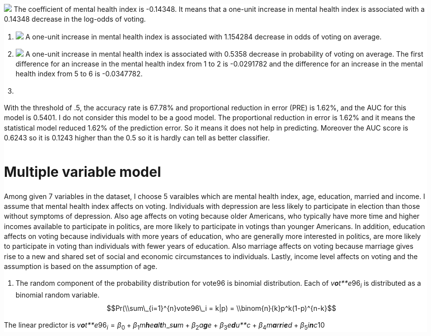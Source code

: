 ![](ps6_files/figure-markdown_strict/unnamed-chunk-5-1.png) The
coefficient of mental health index is -0.14348. It means that a one-unit
increase in mental health index is associated with a 0.14348 decrease in
the log-odds of voting.

1.  ![](ps6_files/figure-markdown_strict/unnamed-chunk-6-1.png) A
    one-unit increase in mental health index is associated with 1.154284
    decrease in odds of voting on average.

2.  ![](ps6_files/figure-markdown_strict/unnamed-chunk-7-1.png) A
    one-unit increase in mental health index is associated with 0.5358
    decrease in probability of voting on average. The first difference
    for an increase in the mental health index from 1 to 2 is -0.0291782
    and the difference for an increase in the mental health index from 5
    to 6 is -0.0347782.

3.  

With the threshold of .5, the accuracy rate is 67.78% and proportional
reduction in error (PRE) is 1.62%, and the AUC for this model is 0.5401.
I do not consider this model to be a good model. The proportional
reduction in error is 1.62% and it means the statistical model reduced
1.62% of the prediction error. So it means it does not help in
predicting. Moreover the AUC score is 0.6243 so it is 0.1243 higher than
the 0.5 so it is hardly can tell as better classifier.

Multiple variable model
=======================

Among given 7 variables in the dataset, I choose 5 varaibles which are
mental health index, age, education, married and income. I assume that
mental health index affects on voting. Individuals with depression are
less likely to participate in election than those without symptoms of
depression. Also age affects on voting because older Americans, who
typically have more time and higher incomes available to participate in
politics, are more likely to participate in votings than younger
Americans. In addition, education affects on voting because individuals
with more years of education, who are generally more interested in
politics, are more likely to participate in voting than individuals with
fewer years of education. Also marriage affects on voting because
marriage gives rise to a new and shared set of social and economic
circumstances to individuals. Lastly, income level affects on voting and
the assumption is based on the assumption of age.

1.  The random component of the probability distribution for vote96 is
    binomial distribution. Each of *v**o**t**e*96<sub>*i*</sub> is
    distributed as a binomial random variable.
    $$Pr(\\sum\_{i=1}^{n}vote96\_i = k|p) = \\binom{n}{k}p^k(1-p)^{n-k}$$

The linear predictor is
*v**o**t**e*96<sub>*i*</sub> = *β*<sub>0</sub> + *β*<sub>1</sub>*m**h**e**a**l**t**h*\_*s**u**m* + *β*<sub>2</sub>*a**g**e* + *β*<sub>3</sub>*e**d**u**c* + *β*<sub>4</sub>*m**a**r**r**i**e**d* + *β*<sub>5</sub>*i**n**c*10
